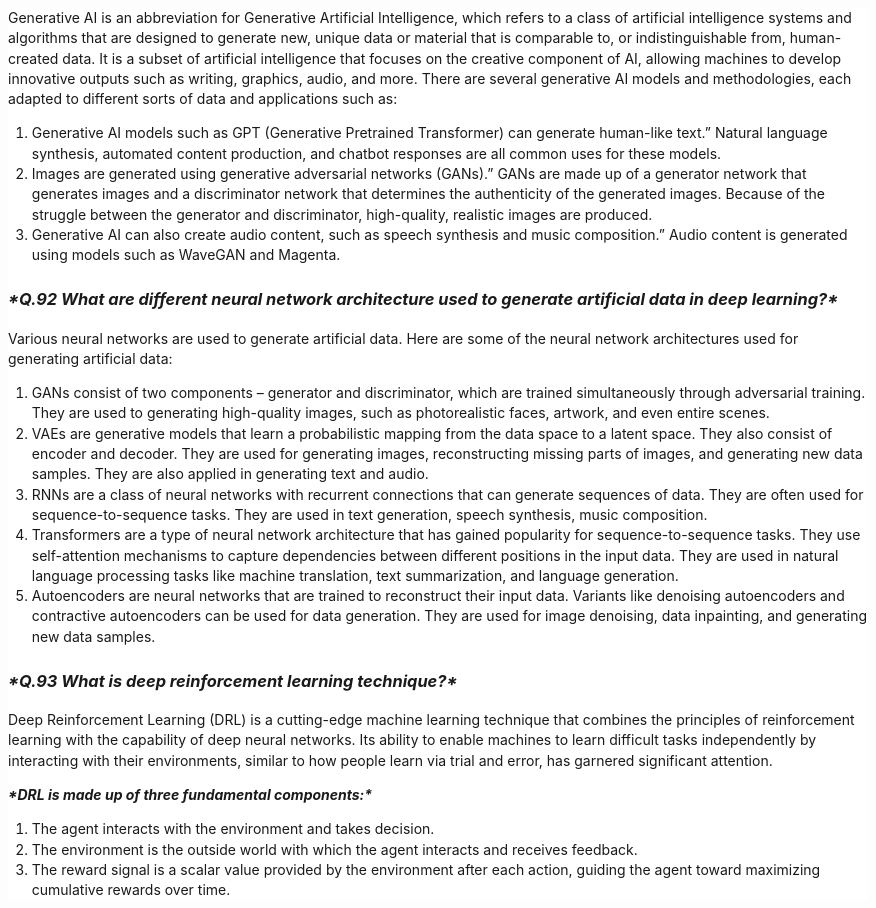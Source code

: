 Generative AI is an abbreviation for Generative Artificial Intelligence, which refers to a class of artificial intelligence systems and algorithms that are designed to generate new, unique data or material that is comparable to, or indistinguishable from, human-created data. It is a subset of artificial intelligence that focuses on the creative component of AI, allowing machines to develop innovative outputs such as writing, graphics, audio, and more. There are several generative AI models and methodologies, each adapted to different sorts of data and applications such as:

1. Generative AI models such as GPT (Generative Pretrained Transformer) can generate human-like text.” Natural language synthesis, automated content production, and chatbot responses are all common uses for these models.
2. Images are generated using generative adversarial networks (GANs).” GANs are made up of a generator network that generates images and a discriminator network that determines the authenticity of the generated images. Because of the struggle between the generator and discriminator, high-quality, realistic images are produced.
3. Generative AI can also create audio content, such as speech synthesis and music composition.” Audio content is generated using models such as WaveGAN and Magenta.

### ***\*Q.92 What are different neural network architecture used to generate artificial data in deep learning?\****

Various neural networks are used to generate artificial data. Here are some of the neural network architectures used for generating artificial data:

1. GANs consist of two components – generator and discriminator, which are trained simultaneously through adversarial training. They are used to generating high-quality images, such as photorealistic faces, artwork, and even entire scenes.
2. VAEs are generative models that learn a probabilistic mapping from the data space to a latent space. They also consist of encoder and decoder. They are used for generating images, reconstructing missing parts of images, and generating new data samples. They are also applied in generating text and audio.
3. RNNs are a class of neural networks with recurrent connections that can generate sequences of data. They are often used for sequence-to-sequence tasks. They are used in text generation, speech synthesis, music composition.
4. Transformers are a type of neural network architecture that has gained popularity for sequence-to-sequence tasks. They use self-attention mechanisms to capture dependencies between different positions in the input data. They are used in natural language processing tasks like machine translation, text summarization, and language generation.
5. Autoencoders are neural networks that are trained to reconstruct their input data. Variants like denoising autoencoders and contractive autoencoders can be used for data generation. They are used for image denoising, data inpainting, and generating new data samples.

### ***\*Q.93 What is deep reinforcement learning technique?\****

Deep Reinforcement Learning (DRL) is a cutting-edge machine learning technique that combines the principles of reinforcement learning with the capability of deep neural networks. Its ability to enable machines to learn difficult tasks independently by interacting with their environments, similar to how people learn via trial and error, has garnered significant attention.

***\*DRL is made up of three fundamental components:\****

1. The agent interacts with the environment and takes decision.
2. The environment is the outside world with which the agent interacts and receives feedback.
3. The reward signal is a scalar value provided by the environment after each action, guiding the agent toward maximizing cumulative rewards over time.
